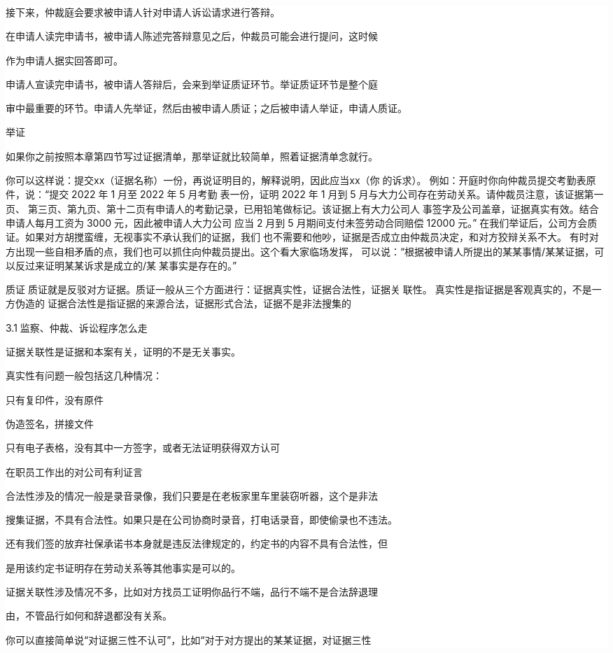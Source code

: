 接下来，仲裁庭会要求被申请人针对申请人诉讼请求进行答辩。

在申请人读完申请书，被申请人陈述完答辩意见之后，仲裁员可能会进行提问，这时候

作为申请人据实回答即可。

申请人宣读完申请书，被申请人答辩后，会来到举证质证环节。举证质证环节是整个庭

审中最重要的环节。申请人先举证，然后由被申请人质证；之后被申请人举证，申请人质证。

举证

如果你之前按照本章第四节写过证据清单，那举证就比较简单，照着证据清单念就行。

你可以这样说：提交xx（证据名称）一份，再说证明目的，解释说明，因此应当xx（你
的诉求）。
例如：开庭时你向仲裁员提交考勤表原件，说：“提交 2022 年 1 月至 2022 年 5 月考勤
表一份，证明 2022 年 1 月到 5 月与大力公司存在劳动关系。请仲裁员注意，该证据第一页、
第三页、第九页、第十二页有申请人的考勤记录，已用铅笔做标记。该证据上有大力公司人
事签字及公司盖章，证据真实有效。结合申请人每月工资为 3000 元，因此被申请人大力公司
应当 2 月到 5 月期间支付未签劳动合同赔偿 12000 元。”
在我们举证后，公司方会质证。如果对方胡搅蛮缠，无视事实不承认我们的证据，我们
也不需要和他吵，证据是否成立由仲裁员决定，和对方狡辩关系不大。
有时对方出现一些自相矛盾的点，我们也可以抓住向仲裁员提出。这个看大家临场发挥，
可以说：“根据被申请人所提出的某某事情/某某证据，可以反过来证明某某诉求是成立的/某
某事实是存在的。”

质证
质证就是反驳对方证据。质证一般从三个方面进行：证据真实性，证据合法性，证据关
联性。
真实性是指证据是客观真实的，不是一方伪造的
证据合法性是指证据的来源合法，证据形式合法，证据不是非法搜集的


3.1 监察、仲裁、诉讼程序怎么走

证据关联性是证据和本案有关，证明的不是无关事实。

真实性有问题一般包括这几种情况：

只有复印件，没有原件

伪造签名，拼接文件

只有电子表格，没有其中一方签字，或者无法证明获得双方认可

在职员工作出的对公司有利证言

合法性涉及的情况一般是录音录像，我们只要是在老板家里车里装窃听器，这个是非法

搜集证据，不具有合法性。如果只是在公司协商时录音，打电话录音，即使偷录也不违法。

还有我们签的放弃社保承诺书本身就是违反法律规定的，约定书的内容不具有合法性，但

是用该约定书证明存在劳动关系等其他事实是可以的。

证据关联性涉及情况不多，比如对方找员工证明你品行不端，品行不端不是合法辞退理

由，不管品行如何和辞退都没有关系。

你可以直接简单说“对证据三性不认可”，比如“对于对方提出的某某证据，对证据三性
